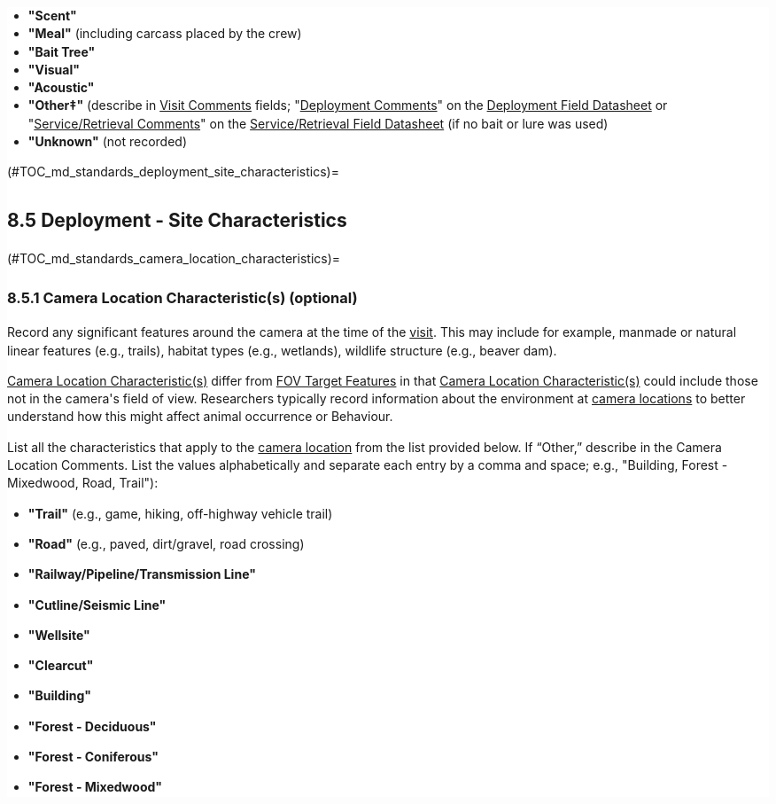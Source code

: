 -   **"Scent"**
-   **"Meal"** (including carcass placed by the crew)
-   **"Bait Tree"**
-   **"Visual"**
-   **"Acoustic"**
-   **"Other‡"** (describe in [Visit Comments](/3_glossary/3_Glossary.md#visit_comments) fields; "[Deployment Comments](/3_glossary/3_Glossary.md#deployment_comments)" on the [Deployment Field Datasheet](/1_survey-guidelines/1_10.2_AppendixA-Field-Datasheets.md#FILES_surv_guidelines_datasheet_deployment) or "[Service/Retrieval Comments](/3_glossary/3_Glossary.md#service_retrieval_comments)" on the [Service/Retrieval Field Datasheet](/1_survey-guidelines/1_10.2_AppendixA-Field-Datasheets.md#datasheet_service_retrieval) (if no bait or lure was used)
-   **"Unknown"** (not recorded)

(#TOC_md_standards_deployment_site_characteristics)=

## 8.5 Deployment - Site Characteristics

(#TOC_md_standards_camera_location_characteristics)=

### 8.5.1 Camera Location Characteristic(s) (optional)

Record any significant features around the camera at the time of the [visit](/3_glossary/3_Glossary.md#visit). This may include for example, manmade or natural linear features (e.g., trails), habitat types (e.g., wetlands), wildlife structure (e.g., beaver dam).

[Camera Location Characteristic(s)](/3_glossary/3_Glossary.md#camera_location_characteristics) differ from [FOV Target Features](/3_glossary/3_Glossary.md#fov_target) in that [Camera Location Characteristic(s)](/3_glossary/3_Glossary.md#camera_location_characteristics) could include those not in the camera's field of view. Researchers typically record information about the environment at [camera locations](/3_glossary/3_Glossary.md#camera_location) to better understand how this might affect animal occurrence or Behaviour.

List all the characteristics that apply to the [camera location](/3_glossary/3_Glossary.md#camera_location) from the list provided below. If “Other,” describe in the Camera Location Comments. List the values alphabetically and separate each entry by a comma and space; e.g., "Building, Forest - Mixedwood, Road, Trail"):

-   **"Trail"** (e.g., game, hiking, off-highway vehicle trail)

-   **"Road"** (e.g., paved, dirt/gravel, road crossing)

-   **"Railway/Pipeline/Transmission Line"**

-   **"Cutline/Seismic Line"**

-   **"Wellsite"**

-   **"Clearcut"**

-   **"Building"**

-   **"Forest - Deciduous"**

-   **"Forest - Coniferous"**

-   **"Forest - Mixedwood"**
